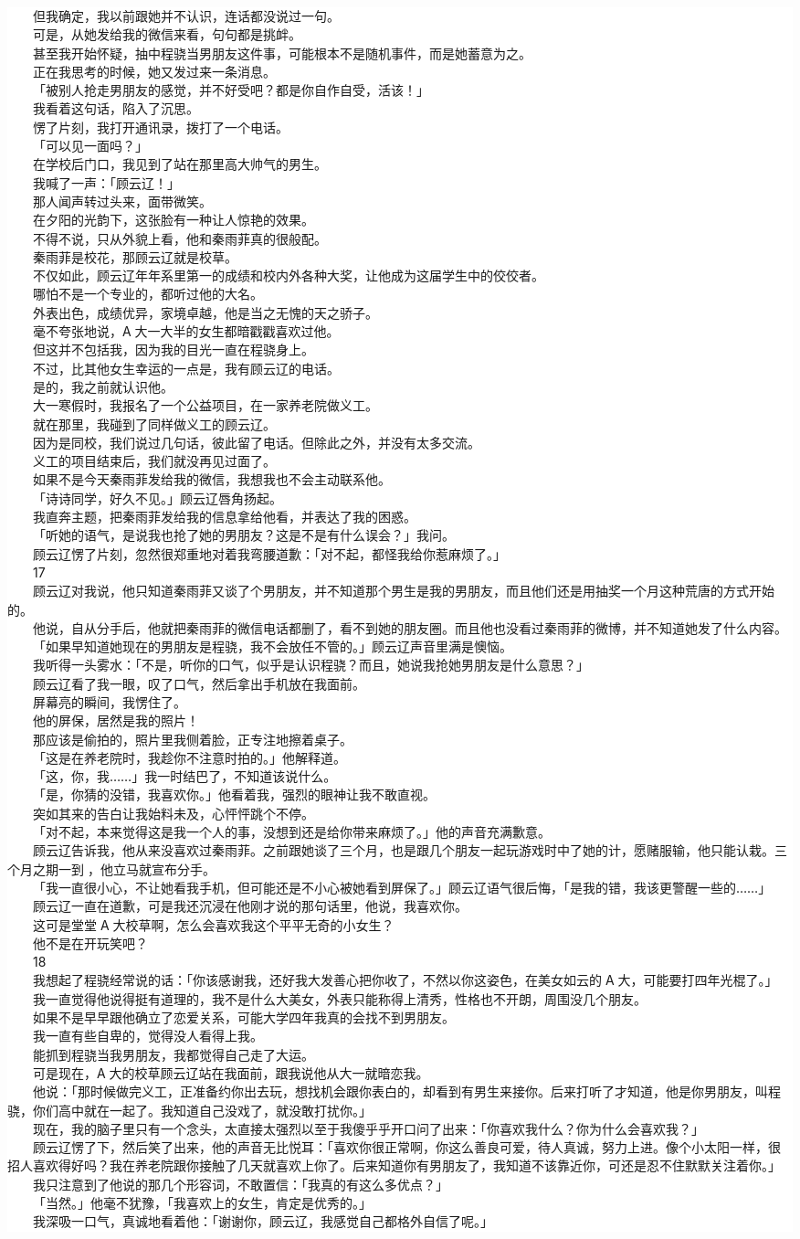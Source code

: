 &emsp;&emsp;但我确定，我以前跟她并不认识，连话都没说过一句。  
&emsp;&emsp;可是，从她发给我的微信来看，句句都是挑衅。  
&emsp;&emsp;甚至我开始怀疑，抽中程骁当男朋友这件事，可能根本不是随机事件，而是她蓄意为之。  
&emsp;&emsp;正在我思考的时候，她又发过来一条消息。  
&emsp;&emsp;「被别人抢走男朋友的感觉，并不好受吧？都是你自作自受，活该！」  
&emsp;&emsp;我看着这句话，陷入了沉思。  
&emsp;&emsp;愣了片刻，我打开通讯录，拨打了一个电话。  
&emsp;&emsp;「可以见一面吗？」  
&emsp;&emsp;在学校后门口，我见到了站在那里高大帅气的男生。  
&emsp;&emsp;我喊了一声：「顾云辽！」  
&emsp;&emsp;那人闻声转过头来，面带微笑。  
&emsp;&emsp;在夕阳的光韵下，这张脸有一种让人惊艳的效果。  
&emsp;&emsp;不得不说，只从外貌上看，他和秦雨菲真的很般配。  
&emsp;&emsp;秦雨菲是校花，那顾云辽就是校草。  
&emsp;&emsp;不仅如此，顾云辽年年系里第一的成绩和校内外各种大奖，让他成为这届学生中的佼佼者。  
&emsp;&emsp;哪怕不是一个专业的，都听过他的大名。  
&emsp;&emsp;外表出色，成绩优异，家境卓越，他是当之无愧的天之骄子。  
&emsp;&emsp;毫不夸张地说，A 大一大半的女生都暗戳戳喜欢过他。  
&emsp;&emsp;但这并不包括我，因为我的目光一直在程骁身上。  
&emsp;&emsp;不过，比其他女生幸运的一点是，我有顾云辽的电话。  
&emsp;&emsp;是的，我之前就认识他。  
&emsp;&emsp;大一寒假时，我报名了一个公益项目，在一家养老院做义工。  
&emsp;&emsp;就在那里，我碰到了同样做义工的顾云辽。  
&emsp;&emsp;因为是同校，我们说过几句话，彼此留了电话。但除此之外，并没有太多交流。  
&emsp;&emsp;义工的项目结束后，我们就没再见过面了。  
&emsp;&emsp;如果不是今天秦雨菲发给我的微信，我想我也不会主动联系他。  
&emsp;&emsp;「诗诗同学，好久不见。」顾云辽唇角扬起。  
&emsp;&emsp;我直奔主题，把秦雨菲发给我的信息拿给他看，并表达了我的困惑。  
&emsp;&emsp;「听她的语气，是说我也抢了她的男朋友？这是不是有什么误会？」我问。  
&emsp;&emsp;顾云辽愣了片刻，忽然很郑重地对着我弯腰道歉：「对不起，都怪我给你惹麻烦了。」  
&emsp;&emsp;17  
&emsp;&emsp;顾云辽对我说，他只知道秦雨菲又谈了个男朋友，并不知道那个男生是我的男朋友，而且他们还是用抽奖一个月这种荒唐的方式开始的。  
&emsp;&emsp;他说，自从分手后，他就把秦雨菲的微信电话都删了，看不到她的朋友圈。而且他也没看过秦雨菲的微博，并不知道她发了什么内容。  
&emsp;&emsp;「如果早知道她现在的男朋友是程骁，我不会放任不管的。」顾云辽声音里满是懊恼。  
&emsp;&emsp;我听得一头雾水：「不是，听你的口气，似乎是认识程骁？而且，她说我抢她男朋友是什么意思？」  
&emsp;&emsp;顾云辽看了我一眼，叹了口气，然后拿出手机放在我面前。  
&emsp;&emsp;屏幕亮的瞬间，我愣住了。  
&emsp;&emsp;他的屏保，居然是我的照片！  
&emsp;&emsp;那应该是偷拍的，照片里我侧着脸，正专注地擦着桌子。  
&emsp;&emsp;「这是在养老院时，我趁你不注意时拍的。」他解释道。  
&emsp;&emsp;「这，你，我……」我一时结巴了，不知道该说什么。  
&emsp;&emsp;「是，你猜的没错，我喜欢你。」他看着我，强烈的眼神让我不敢直视。  
&emsp;&emsp;突如其来的告白让我始料未及，心怦怦跳个不停。  
&emsp;&emsp;「对不起，本来觉得这是我一个人的事，没想到还是给你带来麻烦了。」他的声音充满歉意。  
&emsp;&emsp;顾云辽告诉我，他从来没喜欢过秦雨菲。之前跟她谈了三个月，也是跟几个朋友一起玩游戏时中了她的计，愿赌服输，他只能认栽。三个月之期一到 ，他立马就宣布分手。  
&emsp;&emsp;「我一直很小心，不让她看我手机，但可能还是不小心被她看到屏保了。」顾云辽语气很后悔，「是我的错，我该更警醒一些的……」  
&emsp;&emsp;顾云辽一直在道歉，可是我还沉浸在他刚才说的那句话里，他说，我喜欢你。  
&emsp;&emsp;这可是堂堂 A 大校草啊，怎么会喜欢我这个平平无奇的小女生？  
&emsp;&emsp;他不是在开玩笑吧？  
&emsp;&emsp;18  
&emsp;&emsp;我想起了程骁经常说的话：「你该感谢我，还好我大发善心把你收了，不然以你这姿色，在美女如云的 A 大，可能要打四年光棍了。」  
&emsp;&emsp;我一直觉得他说得挺有道理的，我不是什么大美女，外表只能称得上清秀，性格也不开朗，周围没几个朋友。  
&emsp;&emsp;如果不是早早跟他确立了恋爱关系，可能大学四年我真的会找不到男朋友。  
&emsp;&emsp;我一直有些自卑的，觉得没人看得上我。  
&emsp;&emsp;能抓到程骁当我男朋友，我都觉得自己走了大运。  
&emsp;&emsp;可是现在，A 大的校草顾云辽站在我面前，跟我说他从大一就暗恋我。  
&emsp;&emsp;他说：「那时候做完义工，正准备约你出去玩，想找机会跟你表白的，却看到有男生来接你。后来打听了才知道，他是你男朋友，叫程骁，你们高中就在一起了。我知道自己没戏了，就没敢打扰你。」  
&emsp;&emsp;现在，我的脑子里只有一个念头，太直接太强烈以至于我傻乎乎开口问了出来：「你喜欢我什么？你为什么会喜欢我？」  
&emsp;&emsp;顾云辽愣了下，然后笑了出来，他的声音无比悦耳：「喜欢你很正常啊，你这么善良可爱，待人真诚，努力上进。像个小太阳一样，很招人喜欢得好吗？我在养老院跟你接触了几天就喜欢上你了。后来知道你有男朋友了，我知道不该靠近你，可还是忍不住默默关注着你。」  
&emsp;&emsp;我只注意到了他说的那几个形容词，不敢置信：「我真的有这么多优点？」  
&emsp;&emsp;「当然。」他毫不犹豫，「我喜欢上的女生，肯定是优秀的。」  
&emsp;&emsp;我深吸一口气，真诚地看着他：「谢谢你，顾云辽，我感觉自己都格外自信了呢。」  